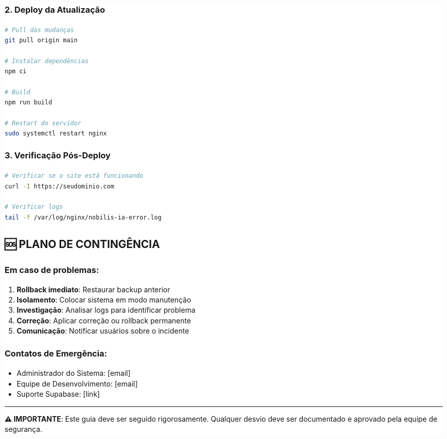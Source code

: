 ### 2. Deploy da Atualização
```bash
# Pull das mudanças
git pull origin main

# Instalar dependências
npm ci

# Build
npm run build

# Restart do servidor
sudo systemctl restart nginx
```

### 3. Verificação Pós-Deploy
```bash
# Verificar se o site está funcionando
curl -I https://seudominio.com

# Verificar logs
tail -f /var/log/nginx/nobilis-ia-error.log
```

## 🆘 **PLANO DE CONTINGÊNCIA**

### Em caso de problemas:
1. **Rollback imediato**: Restaurar backup anterior
2. **Isolamento**: Colocar sistema em modo manutenção
3. **Investigação**: Analisar logs para identificar problema
4. **Correção**: Aplicar correção ou rollback permanente
5. **Comunicação**: Notificar usuários sobre o incidente

### Contatos de Emergência:
- Administrador do Sistema: [email]
- Equipe de Desenvolvimento: [email]
- Suporte Supabase: [link]

---

**⚠️ IMPORTANTE**: Este guia deve ser seguido rigorosamente. Qualquer desvio deve ser documentado e aprovado pela equipe de segurança. 